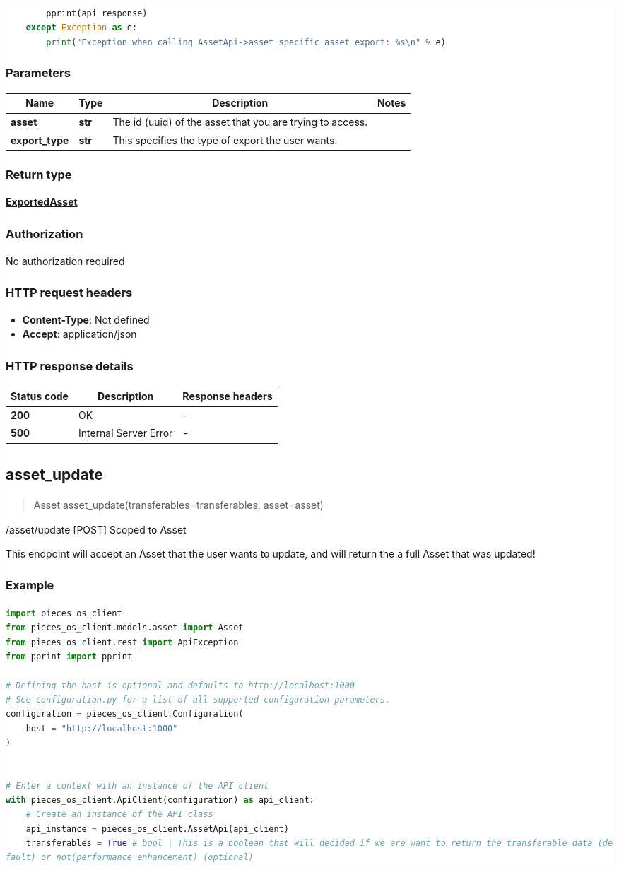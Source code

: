 ```python
        pprint(api_response)
    except Exception as e:
        print("Exception when calling AssetApi->asset_specific_asset_export: %s\n" % e)
```



### Parameters


Name | Type | Description  | Notes
------------- | ------------- | ------------- | -------------
 **asset** | **str**| The id (uuid) of the asset that you are trying to access. | 
 **export_type** | **str**| This specifies the type of export the user wants. | 

### Return type

[**ExportedAsset**](../models/ExportedAsset)

### Authorization

No authorization required

### HTTP request headers

 - **Content-Type**: Not defined
 - **Accept**: application/json

### HTTP response details

| Status code | Description | Response headers |
|-------------|-------------|------------------|
**200** | OK |  -  |
**500** | Internal Server Error |  -  |



## **asset_update**
> Asset asset_update(transferables=transferables, asset=asset)

/asset/update [POST] Scoped to Asset

This endpoint will accept an Asset that the user wants to update, and will return the a full Asset that was updated!

### Example


```python
import pieces_os_client
from pieces_os_client.models.asset import Asset
from pieces_os_client.rest import ApiException
from pprint import pprint

# Defining the host is optional and defaults to http://localhost:1000
# See configuration.py for a list of all supported configuration parameters.
configuration = pieces_os_client.Configuration(
    host = "http://localhost:1000"
)


# Enter a context with an instance of the API client
with pieces_os_client.ApiClient(configuration) as api_client:
    # Create an instance of the API class
    api_instance = pieces_os_client.AssetApi(api_client)
    transferables = True # bool | This is a boolean that will decided if we are want to return the transferable data (default) or not(performance enhancement) (optional)
```